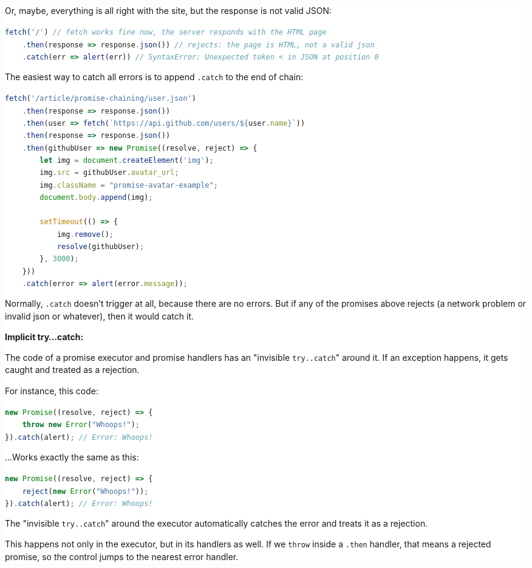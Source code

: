 Or, maybe, everything is all right with the site, but the response is not valid JSON:

```javascript
fetch('/') // fetch works fine now, the server responds with the HTML page
    .then(response => response.json()) // rejects: the page is HTML, not a valid json
    .catch(err => alert(err)) // SyntaxError: Unexpected token < in JSON at position 0
```

The easiest way to catch all errors is to append `.catch` to the end of chain:

```javascript
fetch('/article/promise-chaining/user.json')
    .then(response => response.json())
    .then(user => fetch(`https://api.github.com/users/${user.name}`))
    .then(response => response.json())
    .then(githubUser => new Promise((resolve, reject) => {
        let img = document.createElement('img');
        img.src = githubUser.avatar_url;
        img.className = "promise-avatar-example";
        document.body.append(img);

        setTimeout(() => {
            img.remove();
            resolve(githubUser);
        }, 3000);
    }))
    .catch(error => alert(error.message));
```

Normally, `.catch` doesn’t trigger at all, because there are no errors. But if any of the promises above rejects (a network problem or invalid json or whatever), then it would catch it.

__Implicit try…catch:__

The code of a promise executor and promise handlers has an "invisible `try..catch`" around it. If an exception happens, it gets caught and treated as a rejection.

For instance, this code:

```javascript
new Promise((resolve, reject) => {
    throw new Error("Whoops!");
}).catch(alert); // Error: Whoops!
```

…Works exactly the same as this:

```javascript
new Promise((resolve, reject) => {
    reject(new Error("Whoops!"));
}).catch(alert); // Error: Whoops!
```

The "invisible `try..catch`" around the executor automatically catches the error and treats it as a rejection.

This happens not only in the executor, but in its handlers as well. If we `throw` inside a `.then` handler, that means a rejected promise, so the control jumps to the nearest error handler.
